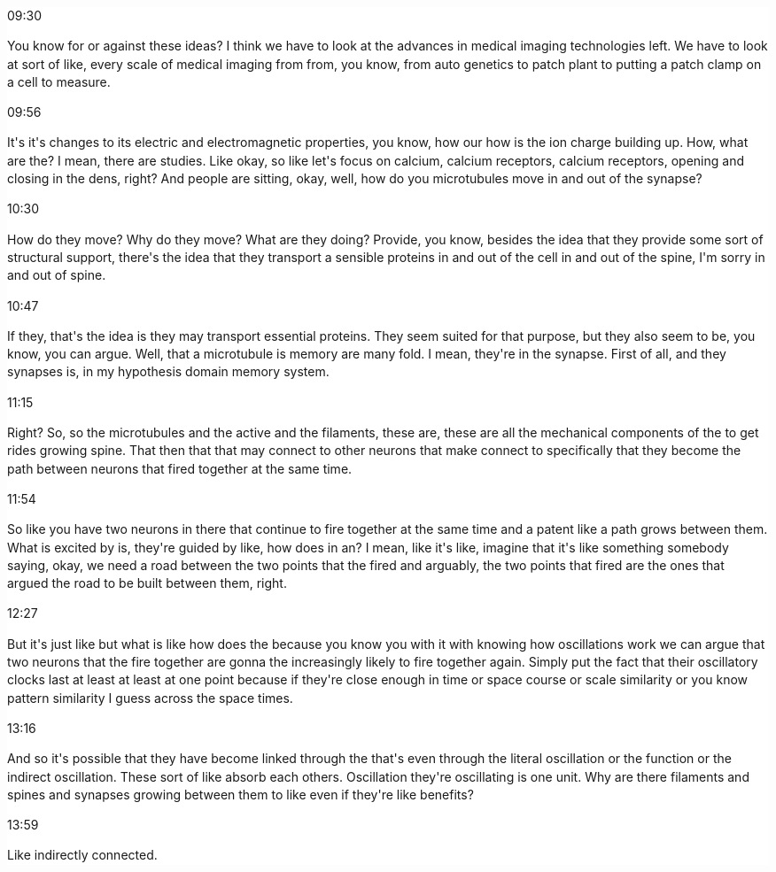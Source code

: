 09:30

You know for or against these ideas? I think we have to look at the advances in medical imaging technologies left. We have to look at sort of like, every scale of medical imaging from from, you know, from auto genetics to patch plant to putting a patch clamp on a cell to measure.

09:56

It's it's changes to its electric and electromagnetic properties, you know, how our how is the ion charge building up. How, what are the? I mean, there are studies. Like okay, so like let's focus on calcium, calcium receptors, calcium receptors, opening and closing in the dens, right? And people are sitting, okay, well, how do you microtubules move in and out of the synapse?

10:30

How do they move? Why do they move? What are they doing? Provide, you know, besides the idea that they provide some sort of structural support, there's the idea that they transport a sensible proteins in and out of the cell in and out of the spine, I'm sorry in and out of spine.

10:47

If they, that's the idea is they may transport essential proteins. They seem suited for that purpose, but they also seem to be, you know, you can argue. Well, that a microtubule is memory are many fold. I mean, they're in the synapse. First of all, and they synapses is, in my hypothesis domain memory system.

11:15

Right? So, so the microtubules and the active and the filaments, these are, these are all the mechanical components of the to get rides growing spine. That then that that may connect to other neurons that make connect to specifically that they become the path between neurons that fired together at the same time.

11:54

So like you have two neurons in there that continue to fire together at the same time and a patent like a path grows between them. What is excited by is, they're guided by like, how does in an? I mean, like it's like, imagine that it's like something somebody saying, okay, we need a road between the two points that the fired and arguably, the two points that fired are the ones that argued the road to be built between them, right.

12:27

But it's just like but what is like how does the because you know you with it with knowing how oscillations work we can argue that two neurons that the fire together are gonna the increasingly likely to fire together again. Simply put the fact that their oscillatory clocks last at least at least at one point because if they're close enough in time or space course or scale similarity or you know pattern similarity I guess across the space times.

13:16

And so it's possible that they have become linked through the that's even through the literal oscillation or the function or the indirect oscillation. These sort of like absorb each others. Oscillation they're oscillating is one unit. Why are there filaments and spines and synapses growing between them to like even if they're like benefits?

13:59

Like indirectly connected.
